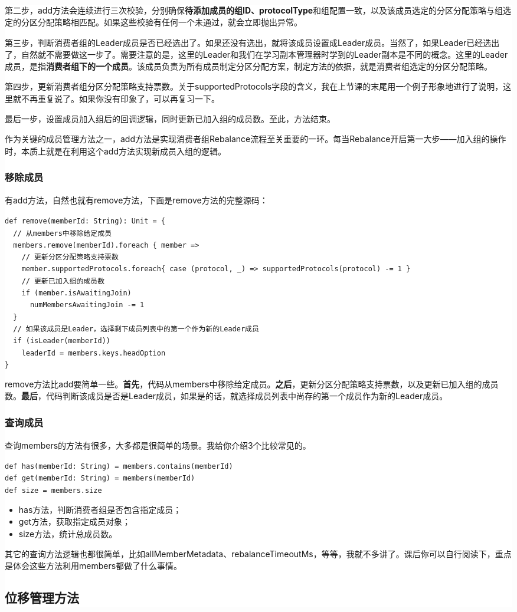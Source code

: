 第二步，add方法会连续进行三次校验，分别确保**待添加成员的组ID、protocolType**和组配置一致，以及该成员选定的分区分配策略与组选定的分区分配策略相匹配。如果这些校验有任何一个未通过，就会立即抛出异常。

第三步，判断消费者组的Leader成员是否已经选出了。如果还没有选出，就将该成员设置成Leader成员。当然了，如果Leader已经选出了，自然就不需要做这一步了。需要注意的是，这里的Leader和我们在学习副本管理器时学到的Leader副本是不同的概念。这里的Leader成员，是指**消费者组下的一个成员**。该成员负责为所有成员制定分区分配方案，制定方法的依据，就是消费者组选定的分区分配策略。

第四步，更新消费者组分区分配策略支持票数。关于supportedProtocols字段的含义，我在上节课的末尾用一个例子形象地进行了说明，这里就不再重复说了。如果你没有印象了，可以再复习一下。

最后一步，设置成员加入组后的回调逻辑，同时更新已加入组的成员数。至此，方法结束。

作为关键的成员管理方法之一，add方法是实现消费者组Rebalance流程至关重要的一环。每当Rebalance开启第一大步——加入组的操作时，本质上就是在利用这个add方法实现新成员入组的逻辑。

### 移除成员

有add方法，自然也就有remove方法，下面是remove方法的完整源码：

```
def remove(memberId: String): Unit = {
  // 从members中移除给定成员
  members.remove(memberId).foreach { member =>
    // 更新分区分配策略支持票数
    member.supportedProtocols.foreach{ case (protocol, _) => supportedProtocols(protocol) -= 1 }
    // 更新已加入组的成员数
    if (member.isAwaitingJoin)
      numMembersAwaitingJoin -= 1
  }
  // 如果该成员是Leader，选择剩下成员列表中的第一个作为新的Leader成员
  if (isLeader(memberId))
    leaderId = members.keys.headOption
}
```

remove方法比add要简单一些。**首先**，代码从members中移除给定成员。**之后**，更新分区分配策略支持票数，以及更新已加入组的成员数。**最后**，代码判断该成员是否是Leader成员，如果是的话，就选择成员列表中尚存的第一个成员作为新的Leader成员。

### 查询成员

查询members的方法有很多，大多都是很简单的场景。我给你介绍3个比较常见的。

```
def has(memberId: String) = members.contains(memberId)
def get(memberId: String) = members(memberId)
def size = members.size
```

- has方法，判断消费者组是否包含指定成员；
- get方法，获取指定成员对象；
- size方法，统计总成员数。



其它的查询方法逻辑也都很简单，比如allMemberMetadata、rebalanceTimeoutMs，等等，我就不多讲了。课后你可以自行阅读下，重点是体会这些方法利用members都做了什么事情。

## 位移管理方法
